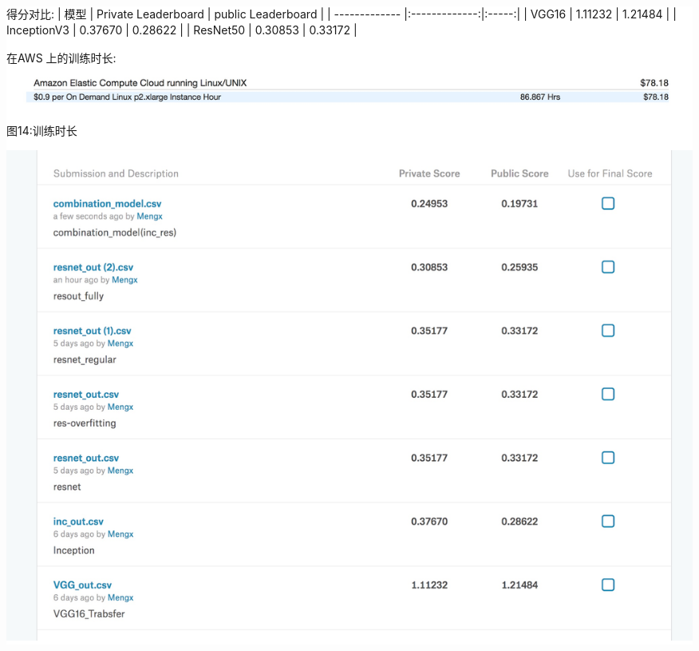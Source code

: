 





得分对比:
|  模型 |  Private Leaderboard | public Leaderboard  |
| ------------- |:-------------:|:-----:|
|     VGG16        |    1.11232     |    1.21484     |
|     InceptionV3        |     0.37670    |   0.28622     |
|     ResNet50        |     0.30853   |      0.33172   |

在AWS 上的训练时长:

![](resources/7696B8BA2FAE102B4BED271A1B73D577.jpg)

 图14:训练时长

![](resources/5BA8E3EACC31AD7A493846C482E0BE00.jpg)
